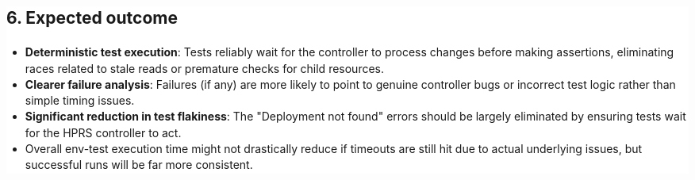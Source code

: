 ## 6. Expected outcome

*   **Deterministic test execution**: Tests reliably wait for the controller to process changes before making assertions, eliminating races related to stale reads or premature checks for child resources.
*   **Clearer failure analysis**: Failures (if any) are more likely to point to genuine controller bugs or incorrect test logic rather than simple timing issues.
*   **Significant reduction in test flakiness**: The "Deployment not found" errors should be largely eliminated by ensuring tests wait for the HPRS controller to act.
*   Overall env-test execution time might not drastically reduce if timeouts are still hit due to actual underlying issues, but successful runs will be far more consistent.
